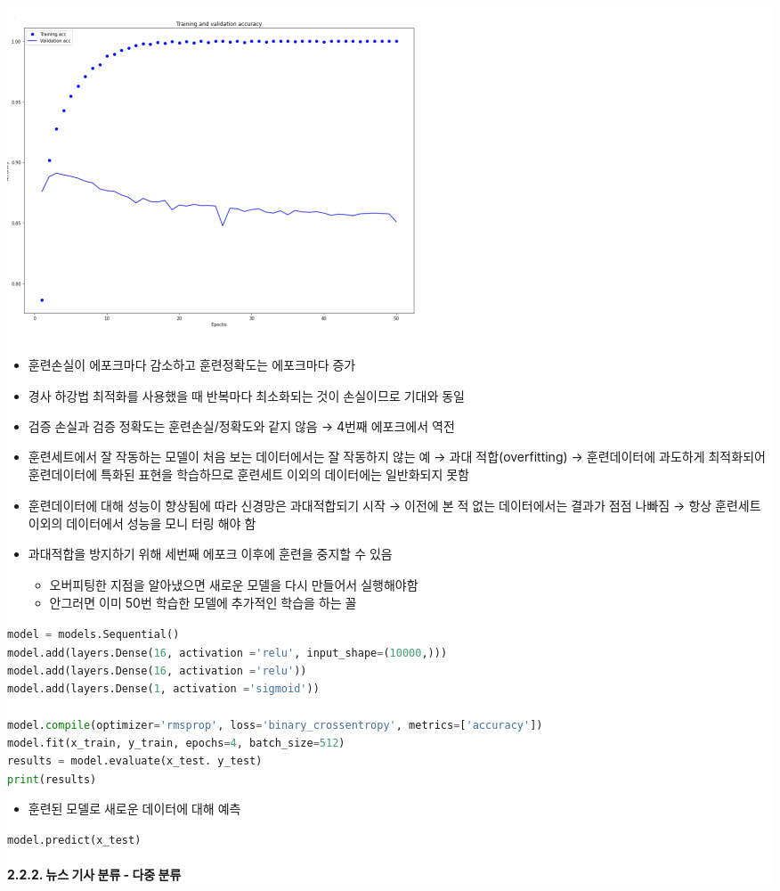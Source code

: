 
![image-20220304170943408](../image.assets/image-20220304170943408.png)

- 훈련손실이 에포크마다 감소하고 훈련정확도는 에포크마다 증가 
- 경사 하강법 최적화를 사용했을 때 반복마다 최소화되는 것이 손실이므로 기대와 동일 
- 검증 손실과 검증 정확도는 훈련손실/정확도와 같지 않음 → 4번째 에포크에서 역전 
- 훈련세트에서 잘 작동하는 모델이 처음 보는 데이터에서는 잘 작동하지 않는 예 → 과대 적합(overfitting) → 훈련데이터에 과도하게 최적화되어 훈련데이터에 특화된 표현을 학습하므로 훈련세트 이외의 데이터에는 일반화되지 못함 
- 훈련데이터에 대해 성능이 향상됨에 따라 신경망은 과대적합되기 시작 → 이전에 본 적 없는 데이터에서는 결과가 점점 나빠짐 → 항상 훈련세트 이외의 데이터에서 성능을 모니 터링 해야 함

- 과대적합을 방지하기 위해 세번째 에포크 이후에 훈련을 중지할 수 있음
  - 오버피팅한 지점을 알아냈으면 새로운 모델을 다시 만들어서 실행해야함
  - 안그러면 이미 50번 학습한 모델에 추가적인 학습을 하는 꼴

```python
model = models.Sequential()
model.add(layers.Dense(16, activation ='relu', input_shape=(10000,)))
model.add(layers.Dense(16, activation ='relu'))
model.add(layers.Dense(1, activation ='sigmoid'))

model.compile(optimizer='rmsprop', loss='binary_crossentropy', metrics=['accuracy'])
model.fit(x_train, y_train, epochs=4, batch_size=512)
results = model.evaluate(x_test. y_test)
print(results)
```

- 훈련된 모델로 새로운 데이터에 대해 예측

```python
model.predict(x_test)
```



#### 2.2.2. 뉴스 기사 분류 - 다중 분류
